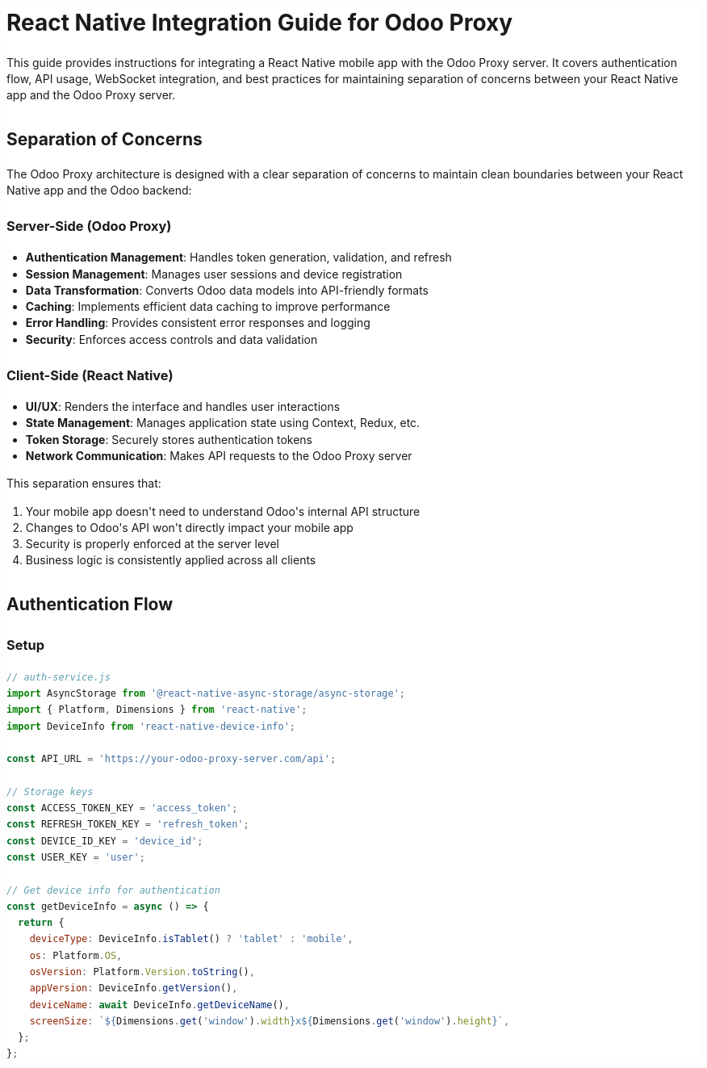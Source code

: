 # React Native Integration Guide for Odoo Proxy

This guide provides instructions for integrating a React Native mobile app with the Odoo Proxy server. It covers authentication flow, API usage, WebSocket integration, and best practices for maintaining separation of concerns between your React Native app and the Odoo Proxy server.

## Separation of Concerns

The Odoo Proxy architecture is designed with a clear separation of concerns to maintain clean boundaries between your React Native app and the Odoo backend:

### Server-Side (Odoo Proxy)
- **Authentication Management**: Handles token generation, validation, and refresh
- **Session Management**: Manages user sessions and device registration
- **Data Transformation**: Converts Odoo data models into API-friendly formats
- **Caching**: Implements efficient data caching to improve performance
- **Error Handling**: Provides consistent error responses and logging
- **Security**: Enforces access controls and data validation

### Client-Side (React Native)
- **UI/UX**: Renders the interface and handles user interactions
- **State Management**: Manages application state using Context, Redux, etc.
- **Token Storage**: Securely stores authentication tokens
- **Network Communication**: Makes API requests to the Odoo Proxy server

This separation ensures that:
1. Your mobile app doesn't need to understand Odoo's internal API structure
2. Changes to Odoo's API won't directly impact your mobile app
3. Security is properly enforced at the server level
4. Business logic is consistently applied across all clients

## Authentication Flow

### Setup

```javascript
// auth-service.js
import AsyncStorage from '@react-native-async-storage/async-storage';
import { Platform, Dimensions } from 'react-native';
import DeviceInfo from 'react-native-device-info';

const API_URL = 'https://your-odoo-proxy-server.com/api';

// Storage keys
const ACCESS_TOKEN_KEY = 'access_token';
const REFRESH_TOKEN_KEY = 'refresh_token';
const DEVICE_ID_KEY = 'device_id';
const USER_KEY = 'user';

// Get device info for authentication
const getDeviceInfo = async () => {
  return {
    deviceType: DeviceInfo.isTablet() ? 'tablet' : 'mobile',
    os: Platform.OS,
    osVersion: Platform.Version.toString(),
    appVersion: DeviceInfo.getVersion(),
    deviceName: await DeviceInfo.getDeviceName(),
    screenSize: `${Dimensions.get('window').width}x${Dimensions.get('window').height}`,
  };
};
```
